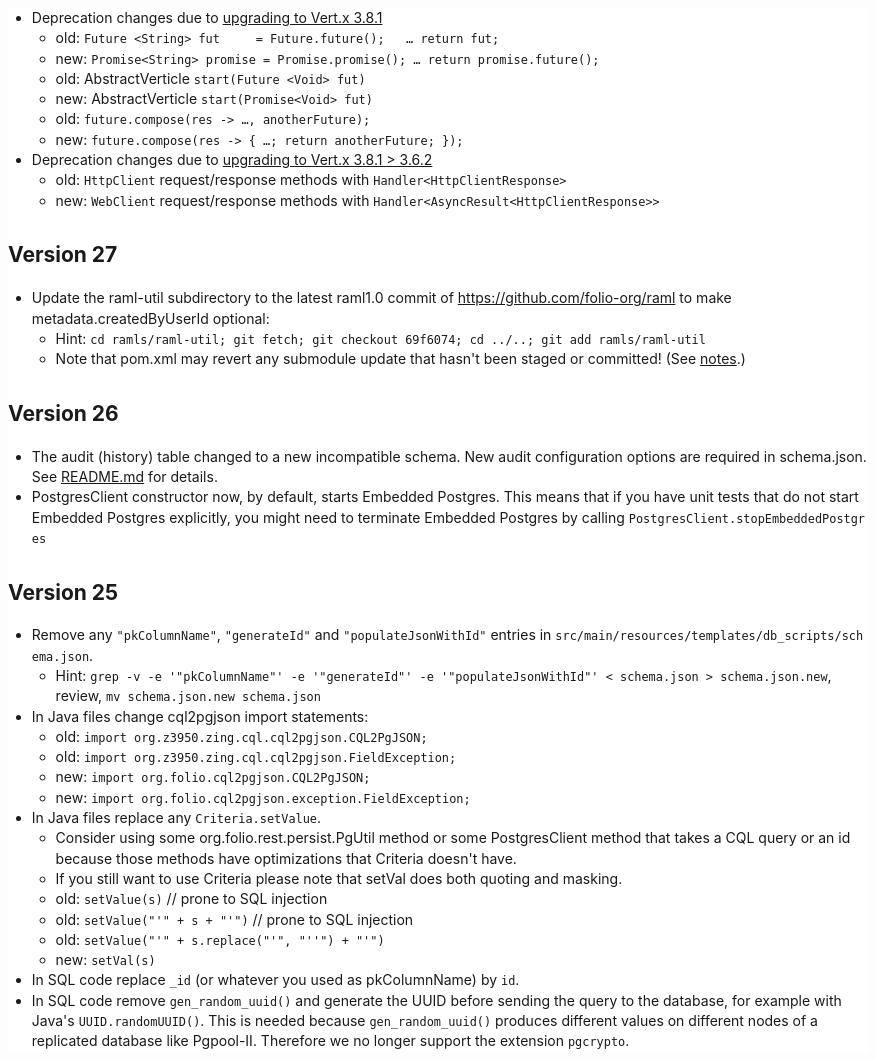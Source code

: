 * Deprecation changes due to [upgrading to Vert.x 3.8.1](https://github.com/vert-x3/wiki/wiki/3.8.0-Deprecations-and-breaking-changes#future-creation-and-completion)
    * old: `Future <String> fut     = Future.future();   … return fut;`
    * new: `Promise<String> promise = Promise.promise(); … return promise.future();`
    * old: AbstractVerticle `start(Future <Void> fut)`
    * new: AbstractVerticle `start(Promise<Void> fut)`
    * old: `future.compose(res -> …, anotherFuture);`
    * new: `future.compose(res -> { …; return anotherFuture; });`
* Deprecation changes due to [upgrading to Vert.x 3.8.1 > 3.6.2](https://github.com/vert-x3/wiki/wiki/3.6.2-Deprecations)
    * old: `HttpClient` request/response methods with `Handler<HttpClientResponse>`
    * new: `WebClient` request/response methods with `Handler<AsyncResult<HttpClientResponse>>`

## Version 27

* Update the raml-util subdirectory to the latest raml1.0 commit of https://github.com/folio-org/raml to make metadata.createdByUserId optional:
    * Hint: `cd ramls/raml-util; git fetch; git checkout 69f6074; cd ../..; git add ramls/raml-util`
    * Note that pom.xml may revert any submodule update that hasn't been staged or committed!
      (See [notes](https://dev.folio.org/guides/developer-setup/#update-git-submodules).)

## Version 26

* The audit (history) table changed to a new incompatible schema. New audit configuration options are required in schema.json. See [README.md](../README.md#the-post-tenant-api) for details.
* PostgresClient constructor now, by default, starts Embedded Postgres.
  This means that if you have unit tests that do not start Embedded Postgres
  explicitly, you might need to terminate Embedded Postgres by calling
  `PostgresClient.stopEmbeddedPostgres`

## Version 25

* Remove any `"pkColumnName"`, `"generateId"` and `"populateJsonWithId"` entries in `src/main/resources/templates/db_scripts/schema.json`.
    * Hint: `grep -v -e '"pkColumnName"' -e '"generateId"' -e '"populateJsonWithId"' < schema.json > schema.json.new`, review, `mv schema.json.new schema.json`
* In Java files change cql2pgjson import statements:
    * old: `import org.z3950.zing.cql.cql2pgjson.CQL2PgJSON;`
    * old: `import org.z3950.zing.cql.cql2pgjson.FieldException;`
    * new: `import org.folio.cql2pgjson.CQL2PgJSON;`
    * new: `import org.folio.cql2pgjson.exception.FieldException;`
* In Java files replace any `Criteria.setValue`.
    * Consider using some org.folio.rest.persist.PgUtil method or some PostgresClient
      method that takes a CQL query or an id because those methods have
      optimizations that Criteria doesn't have.
    * If you still want to use Criteria please note that setVal does both quoting
      and masking.
    * old: `setValue(s)`  // prone to SQL injection
    * old: `setValue("'" + s + "'")`  // prone to SQL injection
    * old: `setValue("'" + s.replace("'", "''") + "'")`
    * new: `setVal(s)`
* In SQL code replace `_id` (or whatever you used as pkColumnName) by `id`.
* In SQL code remove `gen_random_uuid()` and generate the UUID before sending the query to the database, for example with Java's `UUID.randomUUID()`. This is needed because `gen_random_uuid()` produces different values on different nodes of a replicated database like Pgpool-II. Therefore we no longer support the extension `pgcrypto`.
